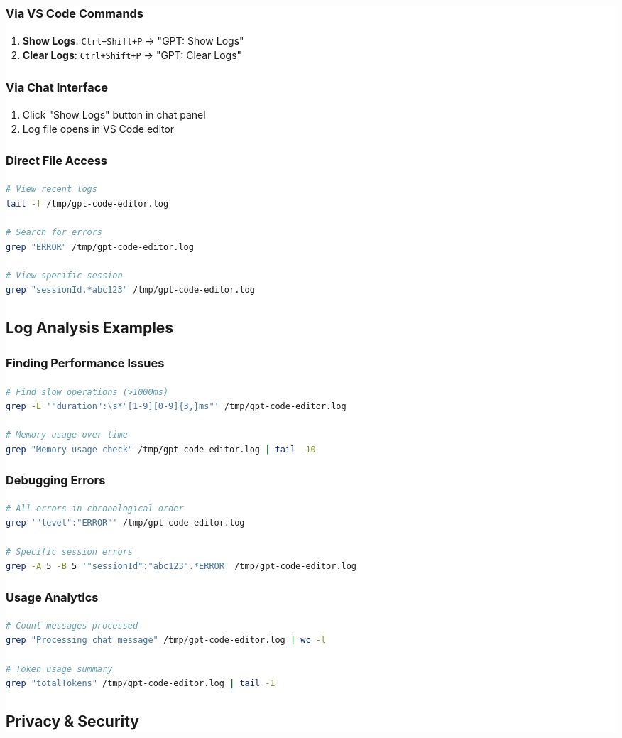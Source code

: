 ### Via VS Code Commands
1. **Show Logs**: `Ctrl+Shift+P` → "GPT: Show Logs"
2. **Clear Logs**: `Ctrl+Shift+P` → "GPT: Clear Logs"

### Via Chat Interface
1. Click "Show Logs" button in chat panel
2. Log file opens in VS Code editor

### Direct File Access
```bash
# View recent logs
tail -f /tmp/gpt-code-editor.log

# Search for errors
grep "ERROR" /tmp/gpt-code-editor.log

# View specific session
grep "sessionId.*abc123" /tmp/gpt-code-editor.log
```

## Log Analysis Examples

### Finding Performance Issues
```bash
# Find slow operations (>1000ms)
grep -E '"duration":\s*"[1-9][0-9]{3,}ms"' /tmp/gpt-code-editor.log

# Memory usage over time
grep "Memory usage check" /tmp/gpt-code-editor.log | tail -10
```

### Debugging Errors
```bash
# All errors in chronological order
grep '"level":"ERROR"' /tmp/gpt-code-editor.log

# Specific session errors
grep -A 5 -B 5 '"sessionId":"abc123".*ERROR' /tmp/gpt-code-editor.log
```

### Usage Analytics
```bash
# Count messages processed
grep "Processing chat message" /tmp/gpt-code-editor.log | wc -l

# Token usage summary
grep "totalTokens" /tmp/gpt-code-editor.log | tail -1
```

## Privacy & Security
